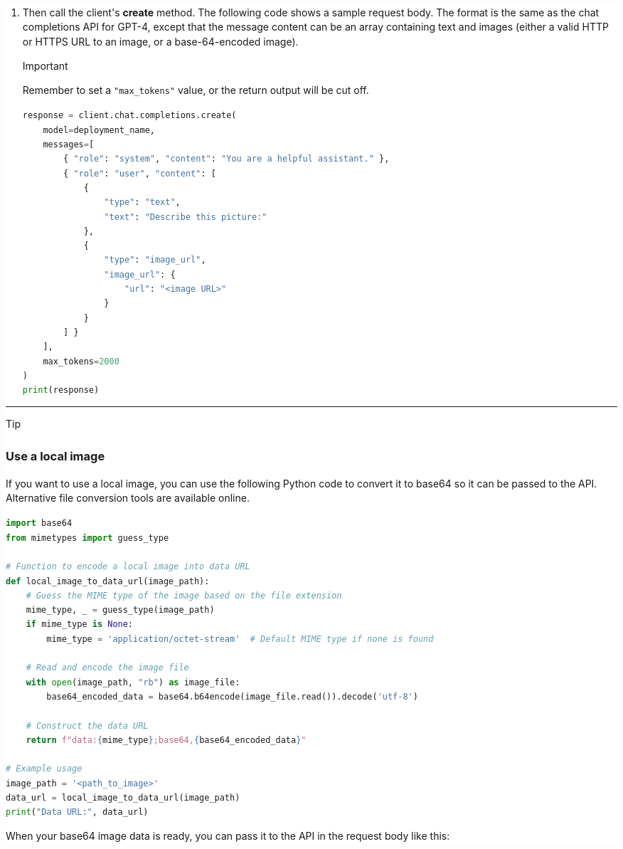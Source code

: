 1. Then call the client's **create** method. The following code shows a sample request body. The format is the same as the chat completions API for GPT-4, except that the message content can be an array containing text and images (either a valid HTTP or HTTPS URL to an image, or a base-64-encoded image). 

    > [!IMPORTANT]
    > Remember to set a `"max_tokens"` value, or the return output will be cut off.
    
    ```python
    response = client.chat.completions.create(
        model=deployment_name,
        messages=[
            { "role": "system", "content": "You are a helpful assistant." },
            { "role": "user", "content": [  
                { 
                    "type": "text", 
                    "text": "Describe this picture:" 
                },
                { 
                    "type": "image_url",
                    "image_url": {
                        "url": "<image URL>"
                    }
                }
            ] } 
        ],
        max_tokens=2000 
    )
    print(response)
    ```

---

> [!TIP]
> ### Use a local image
>
> If you want to use a local image, you can use the following Python code to convert it to base64 so it can be passed to the API. Alternative file conversion tools are available online.
>
> ```python
> import base64
> from mimetypes import guess_type
> 
> # Function to encode a local image into data URL 
> def local_image_to_data_url(image_path):
>     # Guess the MIME type of the image based on the file extension
>     mime_type, _ = guess_type(image_path)
>     if mime_type is None:
>         mime_type = 'application/octet-stream'  # Default MIME type if none is found
> 
>     # Read and encode the image file
>     with open(image_path, "rb") as image_file:
>         base64_encoded_data = base64.b64encode(image_file.read()).decode('utf-8')
> 
>     # Construct the data URL
>     return f"data:{mime_type};base64,{base64_encoded_data}"
> 
> # Example usage
> image_path = '<path_to_image>'
> data_url = local_image_to_data_url(image_path)
> print("Data URL:", data_url)
> ```
>
> When your base64 image data is ready, you can pass it to the API in the request body like this:
> 